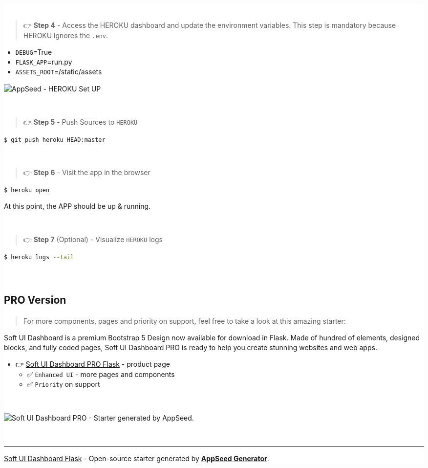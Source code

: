 <br />

> 👉 **Step 4** - Access the HEROKU dashboard and update the environment variables. This step is mandatory because HEROKU ignores the `.env`.

- `DEBUG`=True
- `FLASK_APP`=run.py
- `ASSETS_ROOT`=/static/assets

![AppSeed - HEROKU Set UP](https://user-images.githubusercontent.com/51070104/171815176-c1ca7681-38cc-4edf-9ecc-45f93621573d.jpg)

<br />

> 👉 **Step 5** - Push Sources to `HEROKU`

```bash
$ git push heroku HEAD:master
```

<br /> 

> 👉 **Step 6** - Visit the app in the browser

```bash
$ heroku open
```

At this point, the APP should be up & running. 

<br />

> 👉 **Step 7** (Optional) - Visualize `HEROKU` logs

```bash
$ heroku logs --tail
```

<br />

## PRO Version

> For more components, pages and priority on support, feel free to take a look at this amazing starter:

Soft UI Dashboard is a premium Bootstrap 5 Design now available for download in Flask. Made of hundred of elements, designed blocks, and fully coded pages, Soft UI Dashboard PRO is ready to help you create stunning websites and web apps.

- 👉 [Soft UI Dashboard PRO Flask](https://appseed.us/product/soft-ui-dashboard-pro/flask/) - product page
  - ✅ `Enhanced UI` - more pages and components
  - ✅ `Priority` on support

<br >

![Soft UI Dashboard PRO - Starter generated by AppSeed.](https://user-images.githubusercontent.com/51070104/170829870-8acde5af-849a-4878-b833-3be7e67cff2d.png)

<br />

---
[Soft UI Dashboard Flask](https://appseed.us/product/soft-ui-dashboard/flask/) - Open-source starter generated by **[AppSeed Generator](https://appseed.us/generator/)**.
